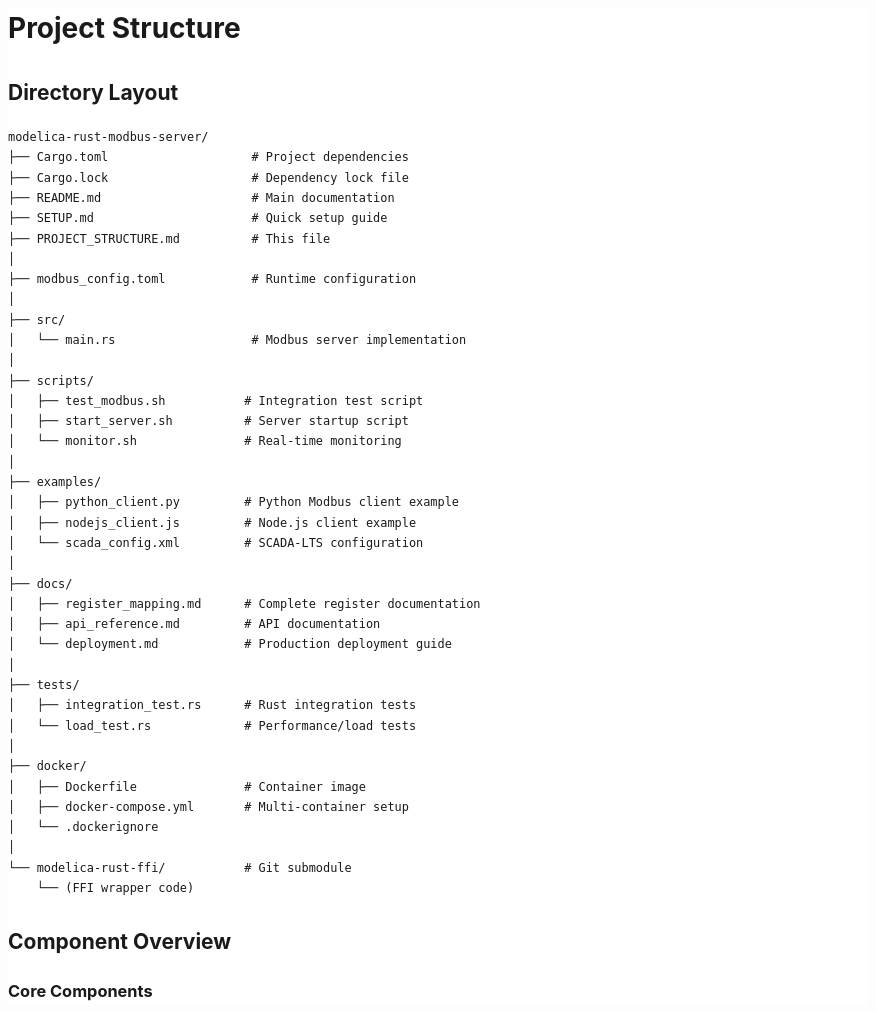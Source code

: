 # Project Structure

## Directory Layout

```
modelica-rust-modbus-server/
├── Cargo.toml                    # Project dependencies
├── Cargo.lock                    # Dependency lock file
├── README.md                     # Main documentation
├── SETUP.md                      # Quick setup guide
├── PROJECT_STRUCTURE.md          # This file
│
├── modbus_config.toml            # Runtime configuration
│
├── src/
│   └── main.rs                   # Modbus server implementation
│
├── scripts/
│   ├── test_modbus.sh           # Integration test script
│   ├── start_server.sh          # Server startup script
│   └── monitor.sh               # Real-time monitoring
│
├── examples/
│   ├── python_client.py         # Python Modbus client example
│   ├── nodejs_client.js         # Node.js client example
│   └── scada_config.xml         # SCADA-LTS configuration
│
├── docs/
│   ├── register_mapping.md      # Complete register documentation
│   ├── api_reference.md         # API documentation
│   └── deployment.md            # Production deployment guide
│
├── tests/
│   ├── integration_test.rs      # Rust integration tests
│   └── load_test.rs             # Performance/load tests
│
├── docker/
│   ├── Dockerfile               # Container image
│   ├── docker-compose.yml       # Multi-container setup
│   └── .dockerignore
│
└── modelica-rust-ffi/           # Git submodule
    └── (FFI wrapper code)
```

## Component Overview

### Core Components
